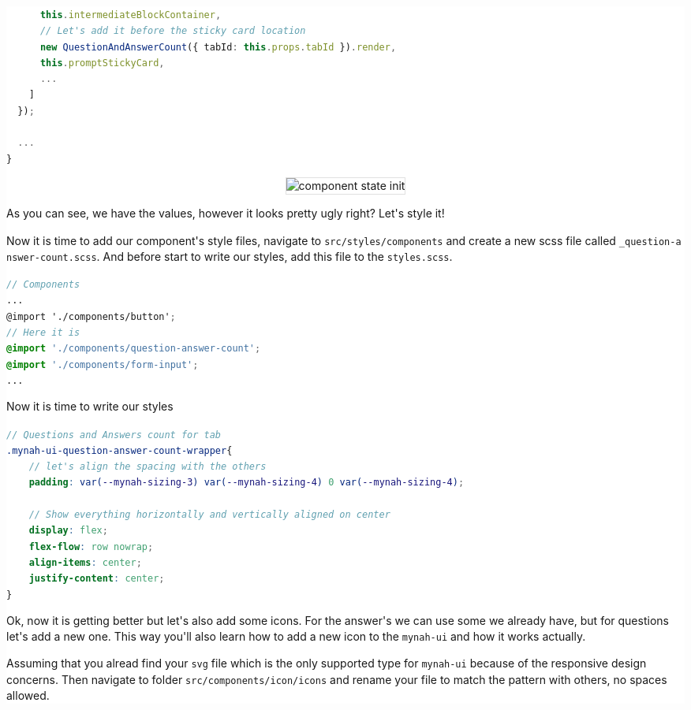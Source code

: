 ```typescript
      this.intermediateBlockContainer,
      // Let's add it before the sticky card location
      new QuestionAndAnswerCount({ tabId: this.props.tabId }).render,
      this.promptStickyCard,
      ...
    ]
  });

  ...
}
```

<p align="center">
  <img src="./img/developer/comp0.png" alt="component state init" style="max-width:500px; width:100%;border: 1px solid #e0e0e0;">
</p>

As you can see, we have the values, however it looks pretty ugly right? Let's style it!

Now it is time to add our component's style files, navigate to `src/styles/components` and create a new scss file called `_question-answer-count.scss`. And before start to write our styles, add this file to the `styles.scss`.

```scss
// Components
...
@import './components/button';
// Here it is
@import './components/question-answer-count';
@import './components/form-input';
...
```

Now it is time to write our styles

```scss
// Questions and Answers count for tab
.mynah-ui-question-answer-count-wrapper{
    // let's align the spacing with the others
    padding: var(--mynah-sizing-3) var(--mynah-sizing-4) 0 var(--mynah-sizing-4);

    // Show everything horizontally and vertically aligned on center
    display: flex;
    flex-flow: row nowrap;
    align-items: center;
    justify-content: center;
}
```

Ok, now it is getting better but let's also add some icons. For the answer's we can use some we already have, but for questions let's add a new one. This way you'll also learn how to add a new icon to the `mynah-ui` and how it works actually.

Assuming that you alread find your `svg` file which is the only supported type for `mynah-ui` because of the responsive design concerns. Then navigate to folder `src/components/icon/icons` and rename your file to match the pattern with others, no spaces allowed.
